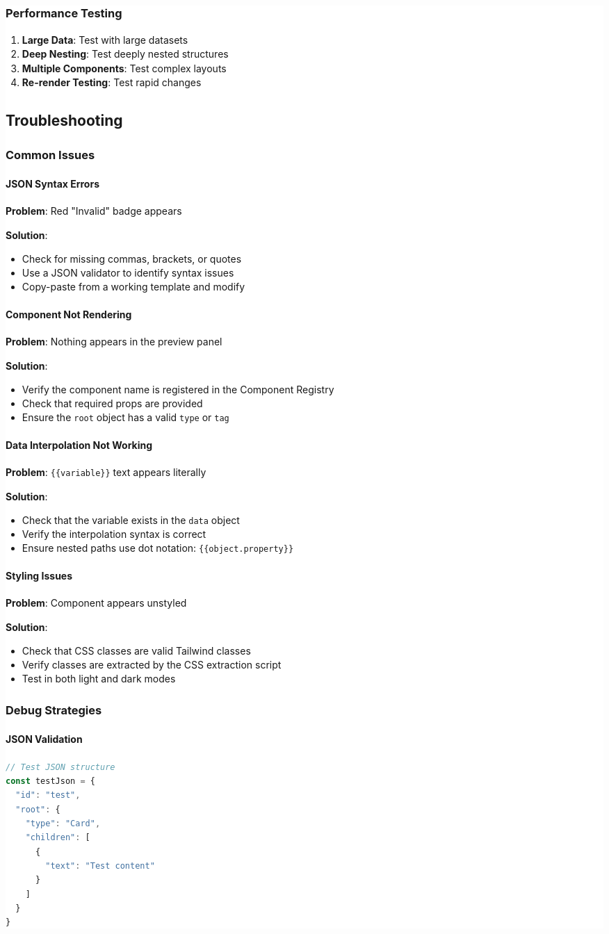 ### Performance Testing

1. **Large Data**: Test with large datasets
2. **Deep Nesting**: Test deeply nested structures
3. **Multiple Components**: Test complex layouts
4. **Re-render Testing**: Test rapid changes

## Troubleshooting

### Common Issues

#### JSON Syntax Errors

**Problem**: Red "Invalid" badge appears

**Solution**:
- Check for missing commas, brackets, or quotes
- Use a JSON validator to identify syntax issues
- Copy-paste from a working template and modify

#### Component Not Rendering

**Problem**: Nothing appears in the preview panel

**Solution**:
- Verify the component name is registered in the Component Registry
- Check that required props are provided
- Ensure the `root` object has a valid `type` or `tag`

#### Data Interpolation Not Working

**Problem**: `{{variable}}` text appears literally

**Solution**:
- Check that the variable exists in the `data` object
- Verify the interpolation syntax is correct
- Ensure nested paths use dot notation: `{{object.property}}`

#### Styling Issues

**Problem**: Component appears unstyled

**Solution**:
- Check that CSS classes are valid Tailwind classes
- Verify classes are extracted by the CSS extraction script
- Test in both light and dark modes

### Debug Strategies

#### JSON Validation

```typescript
// Test JSON structure
const testJson = {
  "id": "test",
  "root": {
    "type": "Card",
    "children": [
      {
        "text": "Test content"
      }
    ]
  }
}
```
